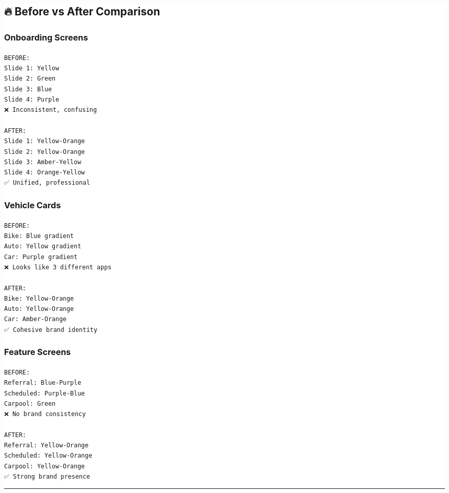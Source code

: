 ## 🔥 Before vs After Comparison

### Onboarding Screens
```
BEFORE:
Slide 1: Yellow
Slide 2: Green 
Slide 3: Blue
Slide 4: Purple
❌ Inconsistent, confusing

AFTER:
Slide 1: Yellow-Orange
Slide 2: Yellow-Orange
Slide 3: Amber-Yellow
Slide 4: Orange-Yellow
✅ Unified, professional
```

### Vehicle Cards
```
BEFORE:
Bike: Blue gradient
Auto: Yellow gradient  
Car: Purple gradient
❌ Looks like 3 different apps

AFTER:
Bike: Yellow-Orange
Auto: Yellow-Orange
Car: Amber-Orange
✅ Cohesive brand identity
```

### Feature Screens
```
BEFORE:
Referral: Blue-Purple
Scheduled: Purple-Blue
Carpool: Green
❌ No brand consistency

AFTER:
Referral: Yellow-Orange
Scheduled: Yellow-Orange
Carpool: Yellow-Orange
✅ Strong brand presence
```

---
